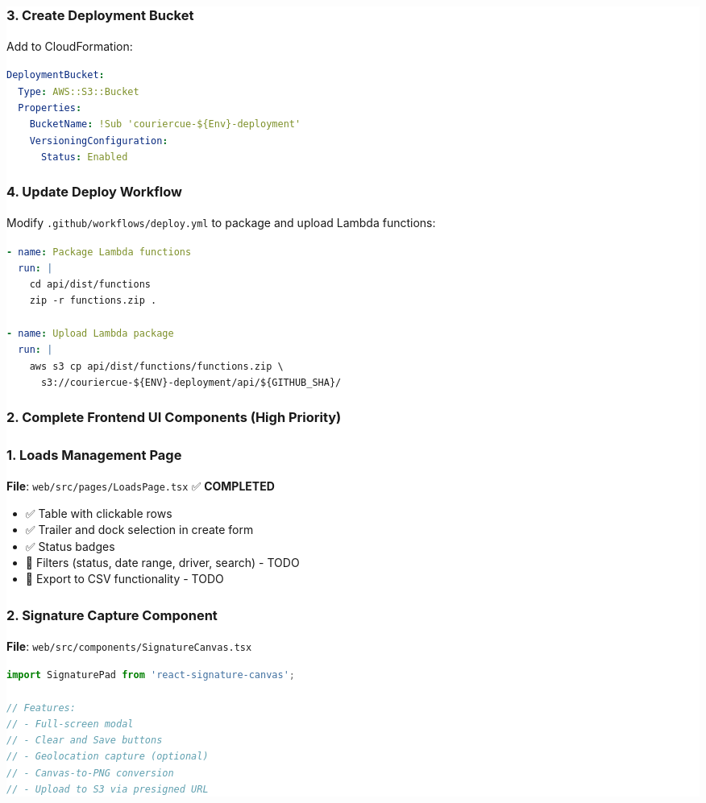 ### 3. Create Deployment Bucket

Add to CloudFormation:

```yaml
DeploymentBucket:
  Type: AWS::S3::Bucket
  Properties:
    BucketName: !Sub 'couriercue-${Env}-deployment'
    VersioningConfiguration:
      Status: Enabled
```

### 4. Update Deploy Workflow

Modify `.github/workflows/deploy.yml` to package and upload Lambda functions:

```yaml
- name: Package Lambda functions
  run: |
    cd api/dist/functions
    zip -r functions.zip .
    
- name: Upload Lambda package
  run: |
    aws s3 cp api/dist/functions/functions.zip \
      s3://couriercue-${ENV}-deployment/api/${GITHUB_SHA}/
```

### 2. Complete Frontend UI Components (High Priority)

### 1. Loads Management Page

**File**: `web/src/pages/LoadsPage.tsx` ✅ **COMPLETED**

- ✅ Table with clickable rows
- ✅ Trailer and dock selection in create form
- ✅ Status badges
- 🔲 Filters (status, date range, driver, search) - TODO
- 🔲 Export to CSV functionality - TODO

### 2. Signature Capture Component

**File**: `web/src/components/SignatureCanvas.tsx`

```typescript
import SignaturePad from 'react-signature-canvas';

// Features:
// - Full-screen modal
// - Clear and Save buttons
// - Geolocation capture (optional)
// - Canvas-to-PNG conversion
// - Upload to S3 via presigned URL
```
